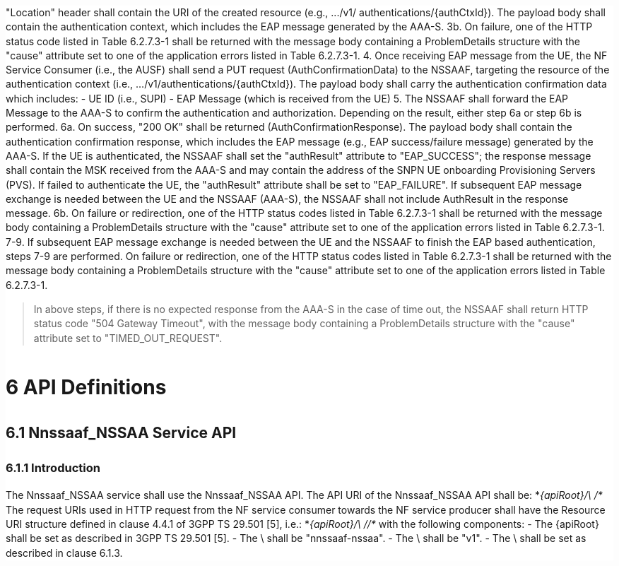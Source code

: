 \"Location\" header shall contain the URI of the created resource (e.g.,
.../v1/ authentications/{authCtxId}). The payload body shall contain the
authentication context, which includes the EAP message generated by the AAA-S.
3b. On failure, one of the HTTP status code listed in Table 6.2.7.3-1 shall be
returned with the message body containing a ProblemDetails structure with the
\"cause\" attribute set to one of the application errors listed in Table
6.2.7.3-1.
4\. Once receiving EAP message from the UE, the NF Service Consumer (i.e., the
AUSF) shall send a PUT request (AuthConfirmationData) to the NSSAAF, targeting
the resource of the authentication context (i.e.,
.../v1/authentications/{authCtxId}).
The payload body shall carry the authentication confirmation data which
includes:
\- UE ID (i.e., SUPI)
\- EAP Message (which is received from the UE)
5\. The NSSAAF shall forward the EAP Message to the AAA-S to confirm the
authentication and authorization. Depending on the result, either step 6a or
step 6b is performed.
6a. On success, \"200 OK\" shall be returned (AuthConfirmationResponse). The
payload body shall contain the authentication confirmation response, which
includes the EAP message (e.g., EAP success/failure message) generated by the
AAA-S.
If the UE is authenticated, the NSSAAF shall set the \"authResult\" attribute
to \"EAP_SUCCESS\"; the response message shall contain the MSK received from
the AAA-S and may contain the address of the SNPN UE onboarding Provisioning
Servers (PVS).
If failed to authenticate the UE, the \"authResult\" attribute shall be set to
\"EAP_FAILURE\".
If subsequent EAP message exchange is needed between the UE and the NSSAAF
(AAA-S), the NSSAAF shall not include AuthResult in the response message.
6b. On failure or redirection, one of the HTTP status codes listed in Table
6.2.7.3-1 shall be returned with the message body containing a ProblemDetails
structure with the \"cause\" attribute set to one of the application errors
listed in Table 6.2.7.3-1.
7-9. If subsequent EAP message exchange is needed between the UE and the
NSSAAF to finish the EAP based authentication, steps 7-9 are performed. On
failure or redirection, one of the HTTP status codes listed in Table 6.2.7.3-1
shall be returned with the message body containing a ProblemDetails structure
with the \"cause\" attribute set to one of the application errors listed in
Table 6.2.7.3-1.
> In above steps, if there is no expected response from the AAA-S in the case
> of time out, the NSSAAF shall return HTTP status code \"504 Gateway
> Timeout\", with the message body containing a ProblemDetails structure with
> the \"cause\" attribute set to \"TIMED_OUT_REQUEST\".
# 6 API Definitions
## 6.1 Nnssaaf_NSSAA Service API
### 6.1.1 Introduction
The Nnssaaf_NSSAA service shall use the Nnssaaf_NSSAA API.
The API URI of the Nnssaaf_NSSAA API shall be:
**{apiRoot}/\ /\**
The request URIs used in HTTP request from the NF service consumer towards the
NF service producer shall have the Resource URI structure defined in clause
4.4.1 of 3GPP TS 29.501 [5], i.e.:
**{apiRoot}/\ /\/\**
with the following components:
\- The {apiRoot} shall be set as described in 3GPP TS 29.501 [5].
\- The \ shall be \"nnssaaf-nssaa\".
\- The \ shall be \"v1\".
\- The \ shall be set as described in clause
6.1.3.